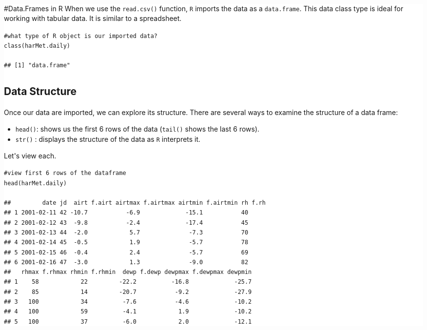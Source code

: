 #Data.Frames in R
When we use the `read.csv()` function, `R` imports the data as a `data.frame`.
This data class type is ideal for working with tabular data. It is similar to a 
spreadsheet.


    #what type of R object is our imported data?
    class(harMet.daily)

    ## [1] "data.frame"

## Data Structure
Once our data are imported, we can explore its structure. There are several ways
to examine the structure of a data frame: 

* `head()`: shows us the first 6 rows of the data (`tail()` shows the last 6 
            rows). 
* `str()` : displays the structure of the data as `R` interprets it.

Let's view each. 


    #view first 6 rows of the dataframe 
    head(harMet.daily)

    ##         date jd  airt f.airt airtmax f.airtmax airtmin f.airtmin rh f.rh
    ## 1 2001-02-11 42 -10.7           -6.9             -15.1           40     
    ## 2 2001-02-12 43  -9.8           -2.4             -17.4           45     
    ## 3 2001-02-13 44  -2.0            5.7              -7.3           70     
    ## 4 2001-02-14 45  -0.5            1.9              -5.7           78     
    ## 5 2001-02-15 46  -0.4            2.4              -5.7           69     
    ## 6 2001-02-16 47  -3.0            1.3              -9.0           82     
    ##   rhmax f.rhmax rhmin f.rhmin  dewp f.dewp dewpmax f.dewpmax dewpmin
    ## 1    58            22         -22.2          -16.8             -25.7
    ## 2    85            14         -20.7           -9.2             -27.9
    ## 3   100            34          -7.6           -4.6             -10.2
    ## 4   100            59          -4.1            1.9             -10.2
    ## 5   100            37          -6.0            2.0             -12.1